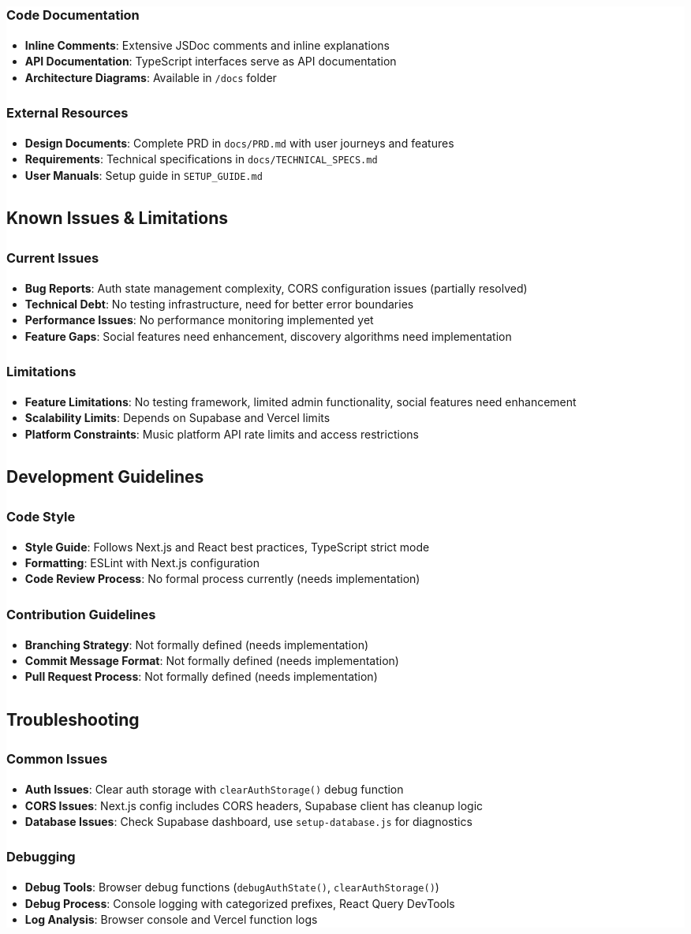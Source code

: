 ### Code Documentation
- **Inline Comments**: Extensive JSDoc comments and inline explanations
- **API Documentation**: TypeScript interfaces serve as API documentation
- **Architecture Diagrams**: Available in `/docs` folder

### External Resources
- **Design Documents**: Complete PRD in `docs/PRD.md` with user journeys and features
- **Requirements**: Technical specifications in `docs/TECHNICAL_SPECS.md`
- **User Manuals**: Setup guide in `SETUP_GUIDE.md`

## Known Issues & Limitations

### Current Issues
- **Bug Reports**: Auth state management complexity, CORS configuration issues (partially resolved)
- **Technical Debt**: No testing infrastructure, need for better error boundaries
- **Performance Issues**: No performance monitoring implemented yet
- **Feature Gaps**: Social features need enhancement, discovery algorithms need implementation

### Limitations
- **Feature Limitations**: No testing framework, limited admin functionality, social features need enhancement
- **Scalability Limits**: Depends on Supabase and Vercel limits
- **Platform Constraints**: Music platform API rate limits and access restrictions

## Development Guidelines

### Code Style
- **Style Guide**: Follows Next.js and React best practices, TypeScript strict mode
- **Formatting**: ESLint with Next.js configuration
- **Code Review Process**: No formal process currently (needs implementation)

### Contribution Guidelines
- **Branching Strategy**: Not formally defined (needs implementation)
- **Commit Message Format**: Not formally defined (needs implementation)
- **Pull Request Process**: Not formally defined (needs implementation)

## Troubleshooting

### Common Issues
- **Auth Issues**: Clear auth storage with `clearAuthStorage()` debug function
- **CORS Issues**: Next.js config includes CORS headers, Supabase client has cleanup logic
- **Database Issues**: Check Supabase dashboard, use `setup-database.js` for diagnostics

### Debugging
- **Debug Tools**: Browser debug functions (`debugAuthState()`, `clearAuthStorage()`)
- **Debug Process**: Console logging with categorized prefixes, React Query DevTools
- **Log Analysis**: Browser console and Vercel function logs
